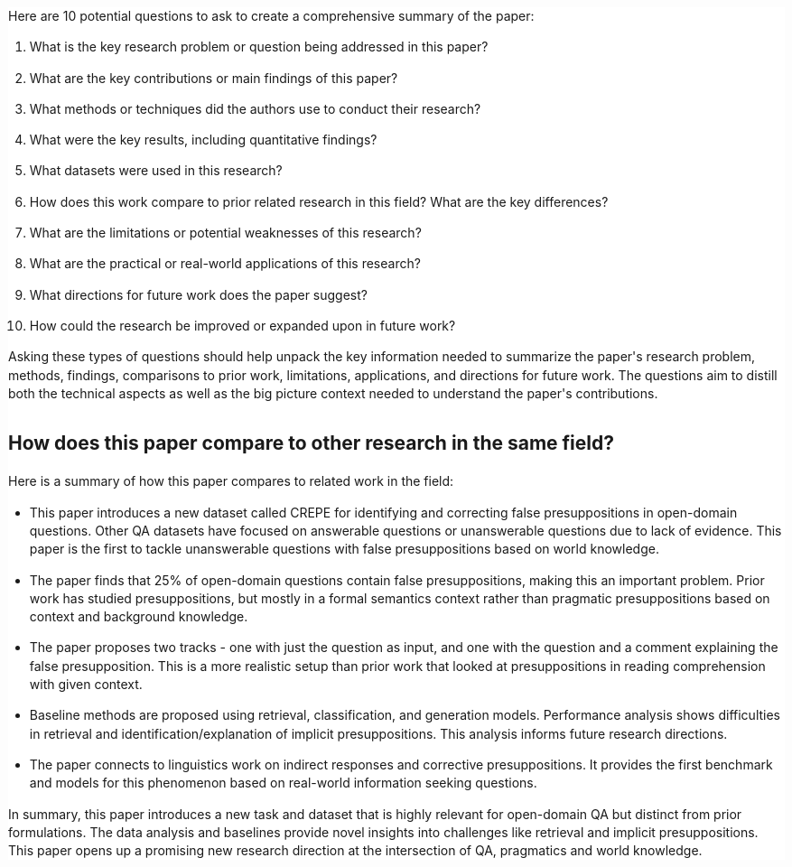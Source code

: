  Here are 10 potential questions to ask to create a comprehensive summary of the paper:

1. What is the key research problem or question being addressed in this paper? 

2. What are the key contributions or main findings of this paper?

3. What methods or techniques did the authors use to conduct their research?

4. What were the key results, including quantitative findings? 

5. What datasets were used in this research?

6. How does this work compare to prior related research in this field? What are the key differences?

7. What are the limitations or potential weaknesses of this research?

8. What are the practical or real-world applications of this research?

9. What directions for future work does the paper suggest?

10. How could the research be improved or expanded upon in future work?

Asking these types of questions should help unpack the key information needed to summarize the paper's research problem, methods, findings, comparisons to prior work, limitations, applications, and directions for future work. The questions aim to distill both the technical aspects as well as the big picture context needed to understand the paper's contributions.


## How does this paper compare to other research in the same field?

 Here is a summary of how this paper compares to related work in the field:

- This paper introduces a new dataset called CREPE for identifying and correcting false presuppositions in open-domain questions. Other QA datasets have focused on answerable questions or unanswerable questions due to lack of evidence. This paper is the first to tackle unanswerable questions with false presuppositions based on world knowledge.

- The paper finds that 25% of open-domain questions contain false presuppositions, making this an important problem. Prior work has studied presuppositions, but mostly in a formal semantics context rather than pragmatic presuppositions based on context and background knowledge.

- The paper proposes two tracks - one with just the question as input, and one with the question and a comment explaining the false presupposition. This is a more realistic setup than prior work that looked at presuppositions in reading comprehension with given context.

- Baseline methods are proposed using retrieval, classification, and generation models. Performance analysis shows difficulties in retrieval and identification/explanation of implicit presuppositions. This analysis informs future research directions.

- The paper connects to linguistics work on indirect responses and corrective presuppositions. It provides the first benchmark and models for this phenomenon based on real-world information seeking questions.

In summary, this paper introduces a new task and dataset that is highly relevant for open-domain QA but distinct from prior formulations. The data analysis and baselines provide novel insights into challenges like retrieval and implicit presuppositions. This paper opens up a promising new research direction at the intersection of QA, pragmatics and world knowledge.
